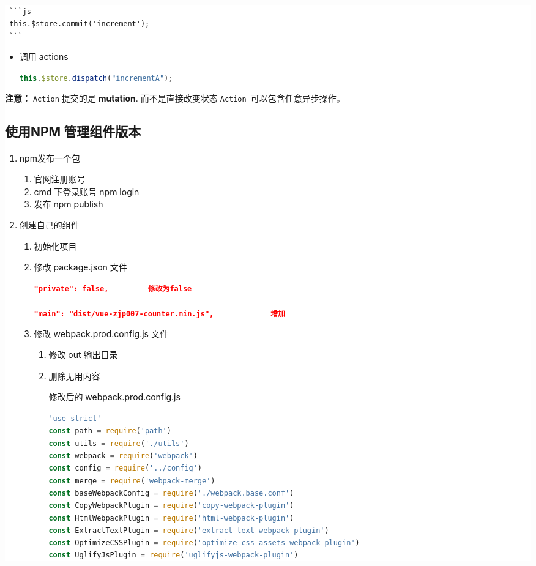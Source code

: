      ```js
     this.$store.commit('increment');
     ```

   - 调用 actions 

     ```js
     this.$store.dispatch("incrementA");
     ```

   **注意：**
   				`Action` 提交的是 **mutation**. 而不是直接改变状态
   				`Action `可以包含任意异步操作。

##  使用NPM 管理组件版本

1. npm发布一个包

   1. 官网注册账号
   2. cmd 下登录账号 npm login
   3. 发布 npm publish

2. 创建自己的组件

   1. 初始化项目

   2. 修改 package.json 文件

      ```json
      "private": false,			修改为false
      
      "main": "dist/vue-zjp007-counter.min.js",				增加
      ```

      

   3. 修改 webpack.prod.config.js 文件

      1. 修改 out 输出目录

      2. 删除无用内容

         修改后的 webpack.prod.config.js

         ```js
         'use strict'
         const path = require('path')
         const utils = require('./utils')
         const webpack = require('webpack')
         const config = require('../config')
         const merge = require('webpack-merge')
         const baseWebpackConfig = require('./webpack.base.conf')
         const CopyWebpackPlugin = require('copy-webpack-plugin')
         const HtmlWebpackPlugin = require('html-webpack-plugin')
         const ExtractTextPlugin = require('extract-text-webpack-plugin')
         const OptimizeCSSPlugin = require('optimize-css-assets-webpack-plugin')
         const UglifyJsPlugin = require('uglifyjs-webpack-plugin')
         